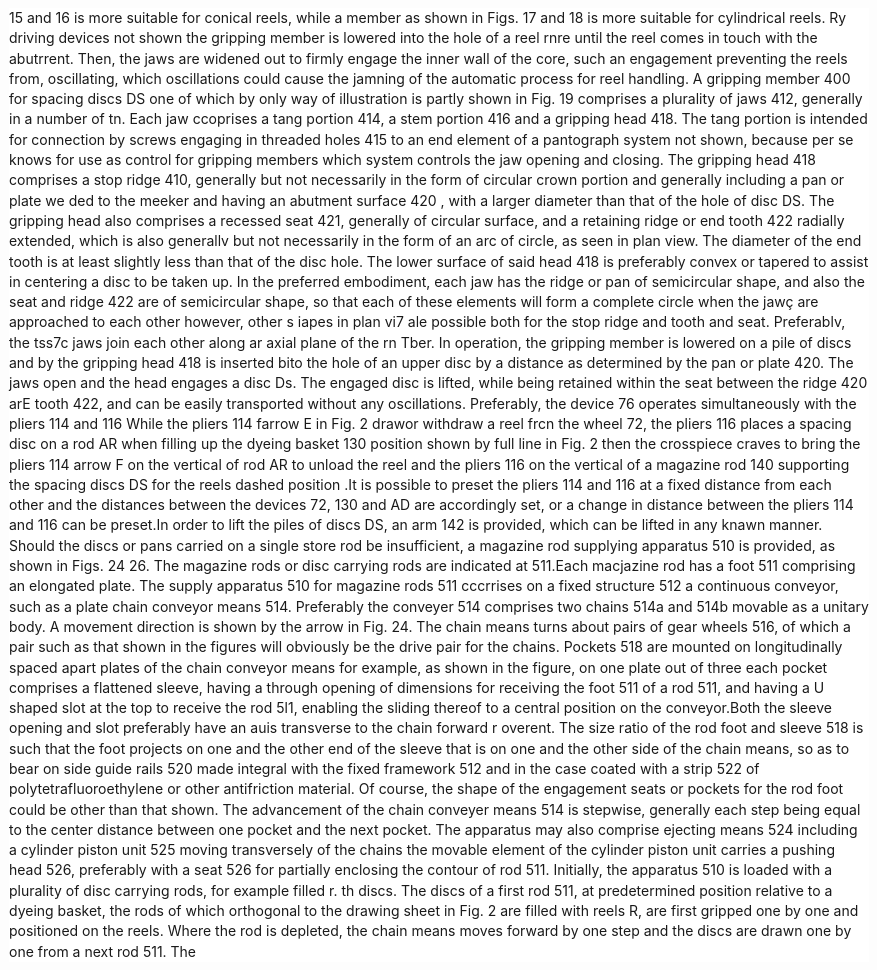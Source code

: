 15 and 16 is more suitable for conical reels, while a member as shown in Figs. 17 and 18 is more suitable for cylindrical reels. Ry driving devices not shown the gripping member is lowered into the hole of a reel rnre until the reel comes in touch with the abutrrent. Then, the jaws are widened out to firmly engage the inner wall of the core, such an engagement preventing the reels from, oscillating, which oscillations could cause the jamning of the automatic process for reel handling. A gripping member 400 for spacing discs DS one of which by only way of illustration is partly shown in Fig. 19 comprises a plurality of jaws 412, generally in a number of tn. Each jaw ccoprises a tang portion 414, a stem portion 416 and a gripping head 418. The tang portion is intended for connection by screws engaging in threaded holes 415 to an end element of a pantograph system not shown, because per se knows for use as control for gripping members which system controls the jaw opening and closing. The gripping head 418 comprises a stop ridge 410, generally but not necessarily in the form of circular crown portion and generally including a pan or plate we ded to the meeker and having an abutment surface 420 , with a larger diameter than that of the hole of disc DS. The gripping head also comprises a recessed seat 421, generally of circular surface, and a retaining ridge or end tooth 422 radially extended, which is also generallv but not necessarily in the form of an arc of circle, as seen in plan view. The diameter of the end tooth is at least slightly less than that of the disc hole. The lower surface of said head 418 is preferably convex or tapered to assist in centering a disc to be taken up. In the preferred embodiment, each jaw has the ridge or pan of semicircular shape, and also the seat and ridge 422 are of semicircular shape, so that each of these elements will form a complete circle when the jawç are approached to each other however, other s iapes in plan vi7 ale possible both for the stop ridge and tooth and seat. Preferablv, the tss7c jaws join each other along ar axial plane of the rn Tber. In operation, the gripping member is lowered on a pile of discs and by the gripping head 418 is inserted bito the hole of an upper disc by a distance as determined by the pan or plate 420. The jaws open and the head engages a disc Ds. The engaged disc is lifted, while being retained within the seat between the ridge 420 arE tooth 422, and can be easily transported without any oscillations. Preferably, the device 76 operates simultaneously with the pliers 114 and 116 While the pliers 114 farrow E in Fig. 2 drawor withdraw a reel frcn the wheel 72, the pliers 116 places a spacing disc on a rod AR when filling up the dyeing basket 130 position shown by full line in Fig. 2 then the crosspiece craves to bring the pliers 114 arrow F on the vertical of rod AR to unload the reel and the pliers 116 on the vertical of a magazine rod 140 supporting the spacing discs DS for the reels dashed position .It is possible to preset the pliers 114 and 116 at a fixed distance from each other and the distances between the devices 72, 130 and AD are accordingly set, or a change in distance between the pliers 114 and 116 can be preset.In order to lift the piles of discs DS, an arm 142 is provided, which can be lifted in any knawn manner. Should the discs or pans carried on a single store rod be insufficient, a magazine rod supplying apparatus 510 is provided, as shown in Figs. 24 26. The magazine rods or disc carrying rods are indicated at 511.Each macjazine rod has a foot 511 comprising an elongated plate. The supply apparatus 510 for magazine rods 511 cccrrises on a fixed structure 512 a continuous conveyor, such as a plate chain conveyor means 514. Preferably the conveyer 514 comprises two chains 514a and 514b movable as a unitary body. A movement direction is shown by the arrow in Fig. 24. The chain means turns about pairs of gear wheels 516, of which a pair such as that shown in the figures will obviously be the drive pair for the chains. Pockets 518 are mounted on longitudinally spaced apart plates of the chain conveyor means for example, as shown in the figure, on one plate out of three each pocket comprises a flattened sleeve, having a through opening of dimensions for receiving the foot 511 of a rod 511, and having a U shaped slot at the top to receive the rod 5l1, enabling the sliding thereof to a central position on the conveyor.Both the sleeve opening and slot preferably have an auis transverse to the chain forward r overent. The size ratio of the rod foot and sleeve 518 is such that the foot projects on one and the other end of the sleeve that is on one and the other side of the chain means, so as to bear on side guide rails 520 made integral with the fixed framework 512 and in the case coated with a strip 522 of polytetrafluoroethylene or other antifriction material. Of course, the shape of the engagement seats or pockets for the rod foot could be other than that shown. The advancement of the chain conveyer means 514 is stepwise, generally each step being equal to the center distance between one pocket and the next pocket. The apparatus may also comprise ejecting means 524 including a cylinder piston unit 525 moving transversely of the chains the movable element of the cylinder piston unit carries a pushing head 526, preferably with a seat 526 for partially enclosing the contour of rod 511. Initially, the apparatus 510 is loaded with a plurality of disc carrying rods, for example filled r. th discs. The discs of a first rod 511, at predetermined position relative to a dyeing basket, the rods of which orthogonal to the drawing sheet in Fig. 2 are filled with reels R, are first gripped one by one and positioned on the reels. Where the rod is depleted, the chain means moves forward by one step and the discs are drawn one by one from a next rod 511. The